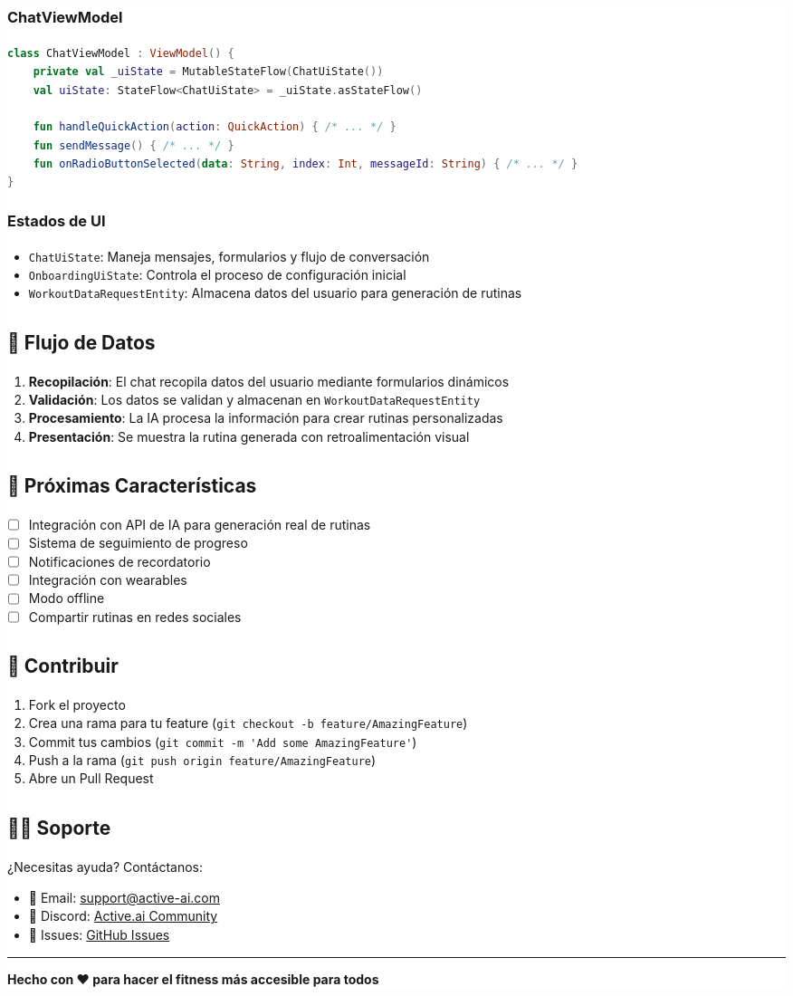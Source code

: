 ### ChatViewModel
```kotlin
class ChatViewModel : ViewModel() {
    private val _uiState = MutableStateFlow(ChatUiState())
    val uiState: StateFlow<ChatUiState> = _uiState.asStateFlow()
    
    fun handleQuickAction(action: QuickAction) { /* ... */ }
    fun sendMessage() { /* ... */ }
    fun onRadioButtonSelected(data: String, index: Int, messageId: String) { /* ... */ }
}
```

### Estados de UI
- `ChatUiState`: Maneja mensajes, formularios y flujo de conversación
- `OnboardingUiState`: Controla el proceso de configuración inicial
- `WorkoutDataRequestEntity`: Almacena datos del usuario para generación de rutinas

## 🔄 Flujo de Datos

1. **Recopilación**: El chat recopila datos del usuario mediante formularios dinámicos
2. **Validación**: Los datos se validan y almacenan en `WorkoutDataRequestEntity`
3. **Procesamiento**: La IA procesa la información para crear rutinas personalizadas
4. **Presentación**: Se muestra la rutina generada con retroalimentación visual

## 🎯 Próximas Características

- [ ] Integración con API de IA para generación real de rutinas
- [ ] Sistema de seguimiento de progreso
- [ ] Notificaciones de recordatorio
- [ ] Integración con wearables
- [ ] Modo offline
- [ ] Compartir rutinas en redes sociales

## 🤝 Contribuir

1. Fork el proyecto
2. Crea una rama para tu feature (`git checkout -b feature/AmazingFeature`)
3. Commit tus cambios (`git commit -m 'Add some AmazingFeature'`)
4. Push a la rama (`git push origin feature/AmazingFeature`)
5. Abre un Pull Request

## 🙋‍♂️ Soporte

¿Necesitas ayuda? Contáctanos:

- 📧 Email: support@active-ai.com
- 💬 Discord: [Active.ai Community](https://discord.gg/activeai)
- 🐛 Issues: [GitHub Issues](https://github.com/tu-usuario/active-app/issues)

---

**Hecho con ❤️ para hacer el fitness más accesible para todos**